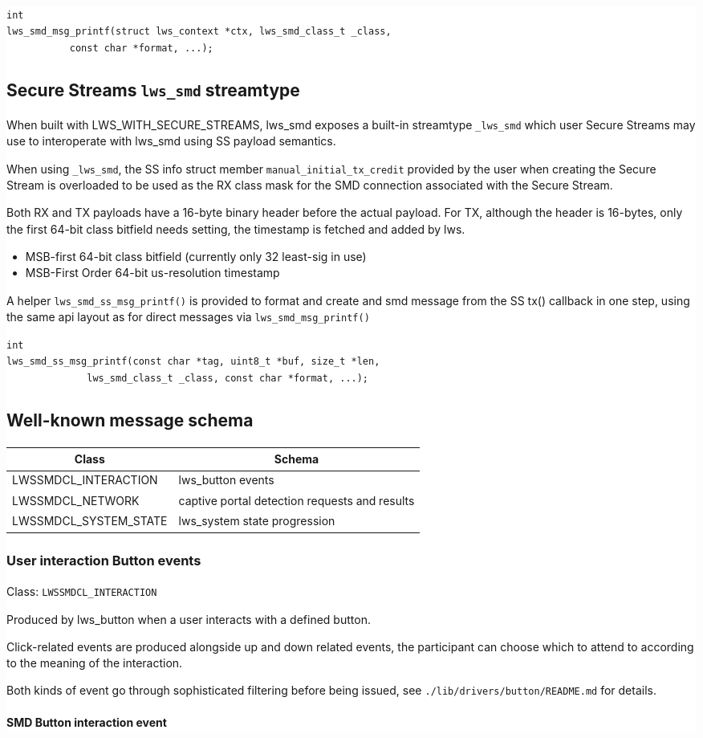 ```
int
lws_smd_msg_printf(struct lws_context *ctx, lws_smd_class_t _class,
		   const char *format, ...);
```

## Secure Streams `lws_smd` streamtype

When built with LWS_WITH_SECURE_STREAMS, lws_smd exposes a built-in streamtype
`_lws_smd` which user Secure Streams may use to interoperate with lws_smd using
SS payload semantics.

When using `_lws_smd`, the SS info struct member `manual_initial_tx_credit`
provided by the user when creating the Secure Stream is overloaded to be used as
the RX class mask for the SMD connection associated with the Secure Stream.

Both RX and TX payloads have a 16-byte binary header before the actual payload.
For TX, although the header is 16-bytes, only the first 64-bit class bitfield
needs setting, the timestamp is fetched and added by lws.

 - MSB-first 64-bit class bitfield (currently only 32 least-sig in use) 
 - MSB-First Order 64-bit us-resolution timestamp
 
A helper `lws_smd_ss_msg_printf()` is provided to format and create and smd
message from the SS tx() callback in one step, using the same api layout as
for direct messages via `lws_smd_msg_printf()`

```
int
lws_smd_ss_msg_printf(const char *tag, uint8_t *buf, size_t *len,
		      lws_smd_class_t _class, const char *format, ...);
```

## Well-known message schema

Class|Schema
---|---
LWSSMDCL_INTERACTION|lws_button events
LWSSMDCL_NETWORK|captive portal detection requests and results
LWSSMDCL_SYSTEM_STATE|lws_system state progression

### User interaction Button events

Class: `LWSSMDCL_INTERACTION`

Produced by lws_button when a user interacts with a defined button.

Click-related events are produced alongside up and down related events, the
participant can choose which to attend to according to the meaning of the
interaction.

Both kinds of event go through sophisticated filtering before being issued, see
`./lib/drivers/button/README.md` for details.

#### SMD Button interaction event

